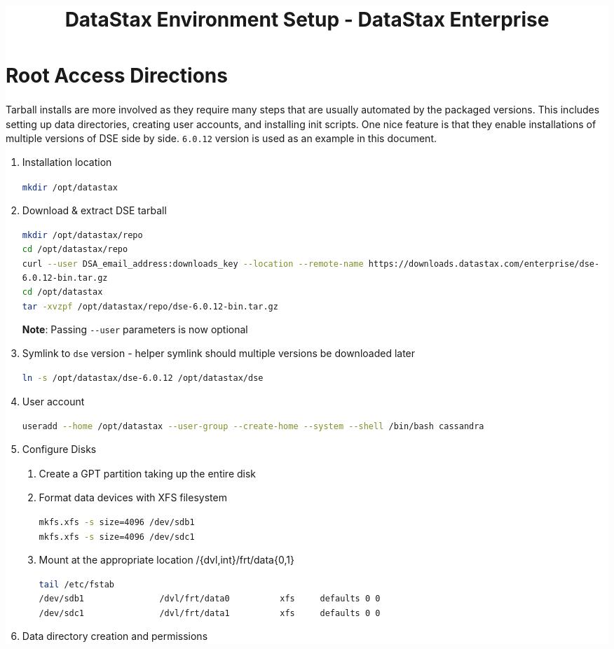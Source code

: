 <center> <h1>DataStax Environment Setup - DataStax Enterprise </h1></center>

# Root Access Directions
Tarball installs are more involved as they require many steps that are usually automated by the packaged versions. This includes setting up data directories, creating user accounts, and installing init scripts. One nice feature is that they enable installations of multiple versions of DSE side by side. `6.0.12` version is used as an example in this document.

1. Installation location
   
   ```bash
   mkdir /opt/datastax
   ```

2. Download & extract DSE tarball
   
   ```bash
   mkdir /opt/datastax/repo
   cd /opt/datastax/repo
   curl --user DSA_email_address:downloads_key --location --remote-name https://downloads.datastax.com/enterprise/dse-6.0.12-bin.tar.gz
   cd /opt/datastax
   tar -xvzpf /opt/datastax/repo/dse-6.0.12-bin.tar.gz
   ```
   **Note**: Passing `--user` parameters is now optional
   
3. Symlink to `dse` version - helper symlink should multiple versions be downloaded later
   
   ```bash
   ln -s /opt/datastax/dse-6.0.12 /opt/datastax/dse
   ```

4. User account
   
   ```bash
   useradd --home /opt/datastax --user-group --create-home --system --shell /bin/bash cassandra
   ```

5. Configure Disks
   
   1. Create a GPT partition taking up the entire disk
   2. Format data devices with XFS filesystem
      
      ```bash
      mkfs.xfs -s size=4096 /dev/sdb1
      mkfs.xfs -s size=4096 /dev/sdc1
      ```
      
   3. Mount at the appropriate location /{dvl,int}/frt/data{0,1}
      
      ```bash
      tail /etc/fstab
      /dev/sdb1               /dvl/frt/data0          xfs     defaults 0 0
      /dev/sdc1               /dvl/frt/data1          xfs     defaults 0 0
      ```

6. Data directory creation and permissions
   